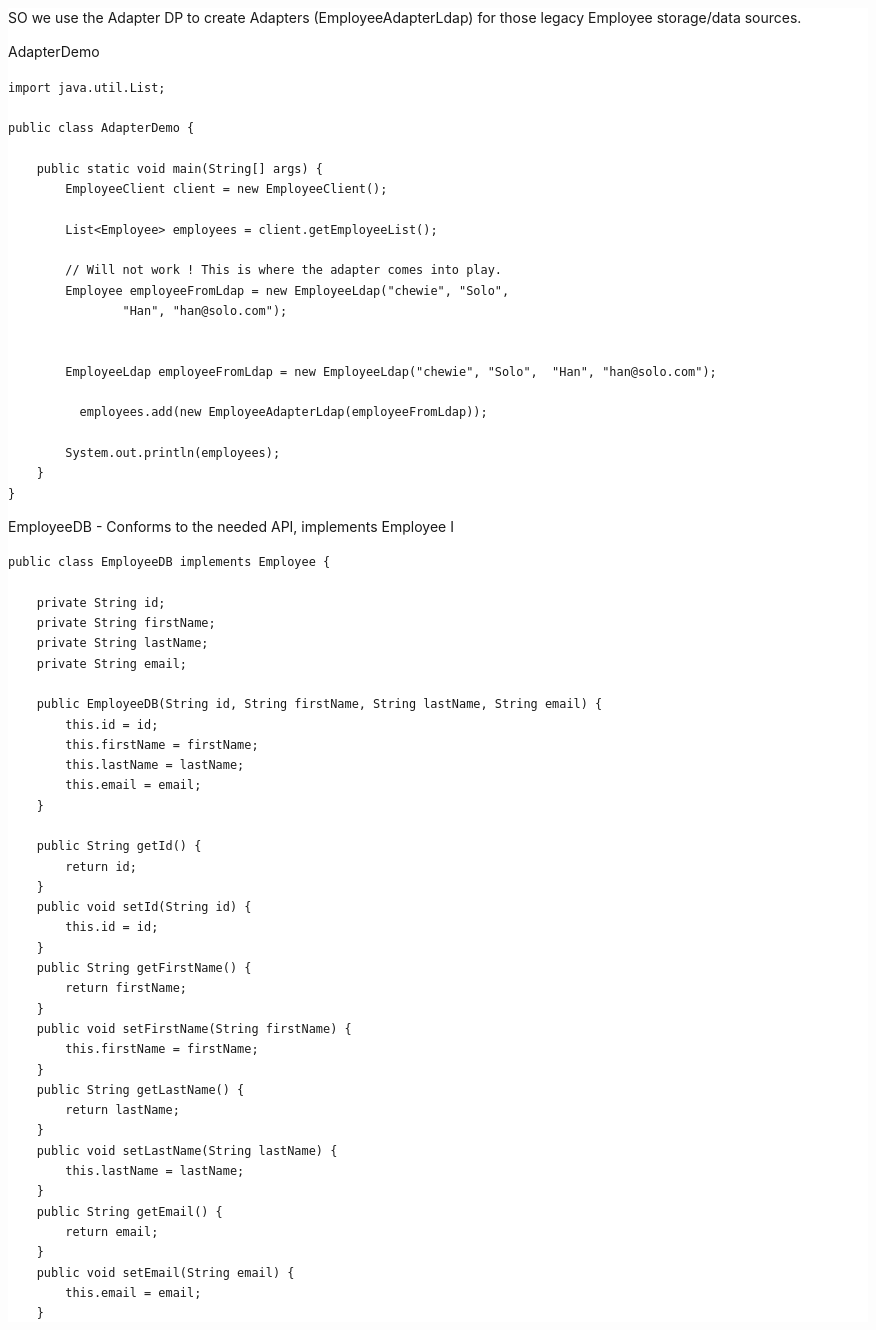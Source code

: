 SO we use the Adapter DP to create Adapters (EmployeeAdapterLdap) for those legacy Employee storage/data sources.

AdapterDemo

    import java.util.List;

    public class AdapterDemo {

        public static void main(String[] args) {
            EmployeeClient client = new EmployeeClient();

            List<Employee> employees = client.getEmployeeList();

            // Will not work ! This is where the adapter comes into play.
            Employee employeeFromLdap = new EmployeeLdap("chewie", "Solo",
                    "Han", "han@solo.com");
            
            
            EmployeeLdap employeeFromLdap = new EmployeeLdap("chewie", "Solo",	"Han", "han@solo.com");

		      employees.add(new EmployeeAdapterLdap(employeeFromLdap));

            System.out.println(employees);
        }
    }


EmployeeDB - Conforms to the needed API, implements Employee I

    public class EmployeeDB implements Employee {

        private String id;
        private String firstName;
        private String lastName;
        private String email;

        public EmployeeDB(String id, String firstName, String lastName, String email) {
            this.id = id;
            this.firstName = firstName;
            this.lastName = lastName;
            this.email = email;
        }

        public String getId() {
            return id;
        }
        public void setId(String id) {
            this.id = id;
        }
        public String getFirstName() {
            return firstName;
        }
        public void setFirstName(String firstName) {
            this.firstName = firstName;
        }
        public String getLastName() {
            return lastName;
        }
        public void setLastName(String lastName) {
            this.lastName = lastName;
        }
        public String getEmail() {
            return email;
        }
        public void setEmail(String email) {
            this.email = email;
        }

